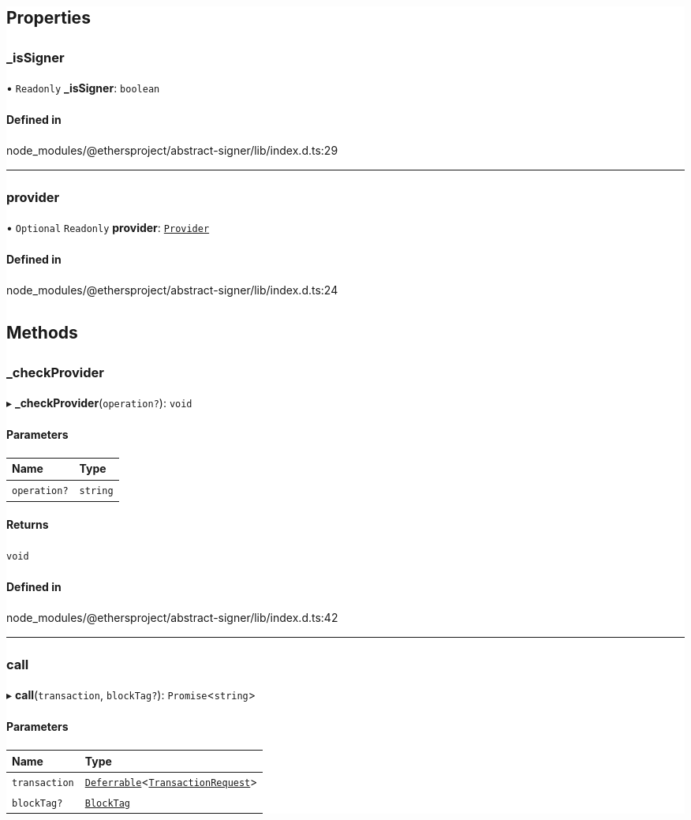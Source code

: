 ## Properties

### \_isSigner

• `Readonly` **\_isSigner**: `boolean`

#### Defined in

node_modules/@ethersproject/abstract-signer/lib/index.d.ts:29

___

### provider

• `Optional` `Readonly` **provider**: [`Provider`](../wiki/%3Cinternal%3E.Provider)

#### Defined in

node_modules/@ethersproject/abstract-signer/lib/index.d.ts:24

## Methods

### \_checkProvider

▸ **_checkProvider**(`operation?`): `void`

#### Parameters

| Name | Type |
| :------ | :------ |
| `operation?` | `string` |

#### Returns

`void`

#### Defined in

node_modules/@ethersproject/abstract-signer/lib/index.d.ts:42

___

### call

▸ **call**(`transaction`, `blockTag?`): `Promise`<`string`\>

#### Parameters

| Name | Type |
| :------ | :------ |
| `transaction` | [`Deferrable`](../wiki/%3Cinternal%3E#deferrable)<[`TransactionRequest`](../wiki/%3Cinternal%3E#transactionrequest)\> |
| `blockTag?` | [`BlockTag`](../wiki/%3Cinternal%3E#blocktag) |

